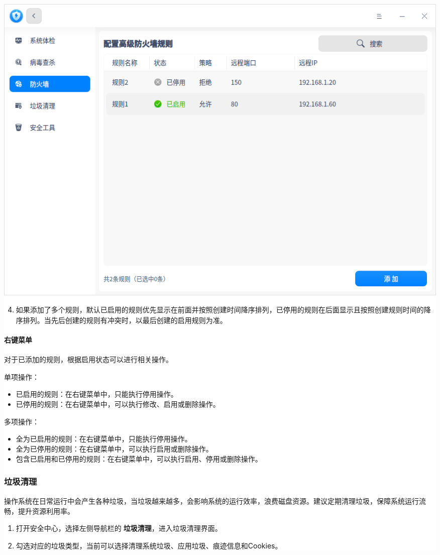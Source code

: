    ![0|rule2](fig/rule2.png)

4. 如果添加了多个规则，默认已启用的规则优先显示在前面并按照创建时间降序排列，已停用的规则在后面显示且按照创建规则时间的降序排列。当先后创建的规则有冲突时，以最后创建的启用规则为准。

#### 右键菜单

对于已添加的规则，根据启用状态可以进行相关操作。

单项操作：

- 已启用的规则：在右键菜单中，只能执行停用操作。
- 已停用的规则：在右键菜单中，可以执行修改、启用或删除操作。

多项操作：

- 全为已启用的规则：在右键菜单中，只能执行停用操作。
- 全为已停用的规则：在右键菜单中，可以执行启用或删除操作。
- 包含已启用和已停用的规则：在右键菜单中，可以执行启用、停用或删除操作。

### 垃圾清理

操作系统在日常运行中会产生各种垃圾，当垃圾越来越多，会影响系统的运行效率，浪费磁盘资源。建议定期清理垃圾，保障系统运行流畅，提升资源利用率。

1. 打开安全中心，选择左侧导航栏的 **垃圾清理**，进入垃圾清理界面。

2. 勾选对应的垃圾类型，当前可以选择清理系统垃圾、应用垃圾、痕迹信息和Cookies。
